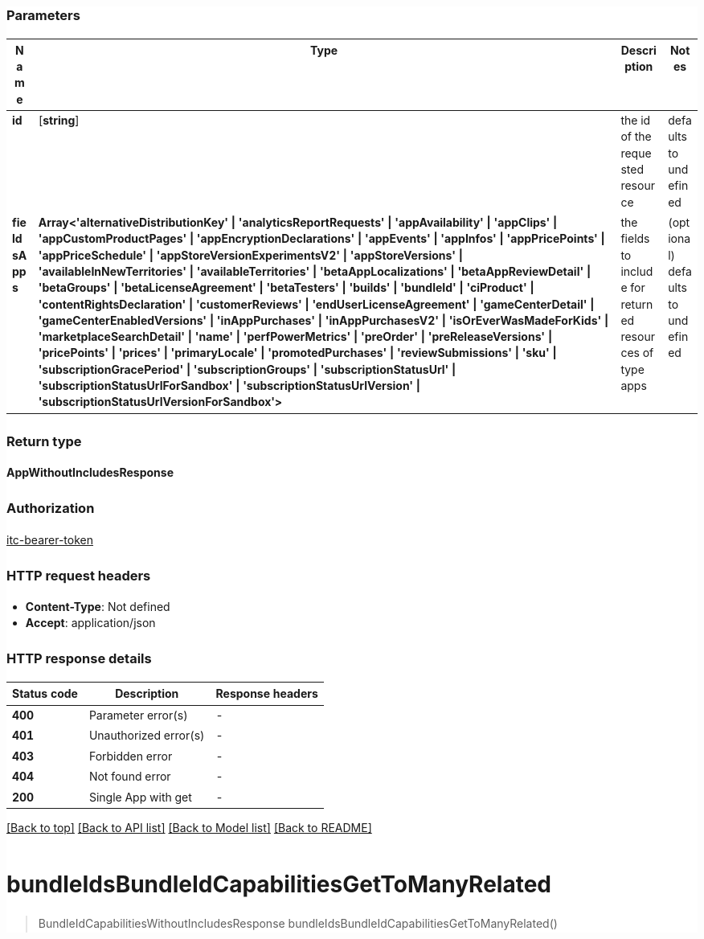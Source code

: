 
### Parameters

Name | Type | Description  | Notes
------------- | ------------- | ------------- | -------------
 **id** | [**string**] | the id of the requested resource | defaults to undefined
 **fieldsApps** | **Array<&#39;alternativeDistributionKey&#39; &#124; &#39;analyticsReportRequests&#39; &#124; &#39;appAvailability&#39; &#124; &#39;appClips&#39; &#124; &#39;appCustomProductPages&#39; &#124; &#39;appEncryptionDeclarations&#39; &#124; &#39;appEvents&#39; &#124; &#39;appInfos&#39; &#124; &#39;appPricePoints&#39; &#124; &#39;appPriceSchedule&#39; &#124; &#39;appStoreVersionExperimentsV2&#39; &#124; &#39;appStoreVersions&#39; &#124; &#39;availableInNewTerritories&#39; &#124; &#39;availableTerritories&#39; &#124; &#39;betaAppLocalizations&#39; &#124; &#39;betaAppReviewDetail&#39; &#124; &#39;betaGroups&#39; &#124; &#39;betaLicenseAgreement&#39; &#124; &#39;betaTesters&#39; &#124; &#39;builds&#39; &#124; &#39;bundleId&#39; &#124; &#39;ciProduct&#39; &#124; &#39;contentRightsDeclaration&#39; &#124; &#39;customerReviews&#39; &#124; &#39;endUserLicenseAgreement&#39; &#124; &#39;gameCenterDetail&#39; &#124; &#39;gameCenterEnabledVersions&#39; &#124; &#39;inAppPurchases&#39; &#124; &#39;inAppPurchasesV2&#39; &#124; &#39;isOrEverWasMadeForKids&#39; &#124; &#39;marketplaceSearchDetail&#39; &#124; &#39;name&#39; &#124; &#39;perfPowerMetrics&#39; &#124; &#39;preOrder&#39; &#124; &#39;preReleaseVersions&#39; &#124; &#39;pricePoints&#39; &#124; &#39;prices&#39; &#124; &#39;primaryLocale&#39; &#124; &#39;promotedPurchases&#39; &#124; &#39;reviewSubmissions&#39; &#124; &#39;sku&#39; &#124; &#39;subscriptionGracePeriod&#39; &#124; &#39;subscriptionGroups&#39; &#124; &#39;subscriptionStatusUrl&#39; &#124; &#39;subscriptionStatusUrlForSandbox&#39; &#124; &#39;subscriptionStatusUrlVersion&#39; &#124; &#39;subscriptionStatusUrlVersionForSandbox&#39;>** | the fields to include for returned resources of type apps | (optional) defaults to undefined


### Return type

**AppWithoutIncludesResponse**

### Authorization

[itc-bearer-token](README.md#itc-bearer-token)

### HTTP request headers

 - **Content-Type**: Not defined
 - **Accept**: application/json


### HTTP response details
| Status code | Description | Response headers |
|-------------|-------------|------------------|
**400** | Parameter error(s) |  -  |
**401** | Unauthorized error(s) |  -  |
**403** | Forbidden error |  -  |
**404** | Not found error |  -  |
**200** | Single App with get |  -  |

[[Back to top]](#) [[Back to API list]](README.md#documentation-for-api-endpoints) [[Back to Model list]](README.md#documentation-for-models) [[Back to README]](README.md)

# **bundleIdsBundleIdCapabilitiesGetToManyRelated**
> BundleIdCapabilitiesWithoutIncludesResponse bundleIdsBundleIdCapabilitiesGetToManyRelated()

